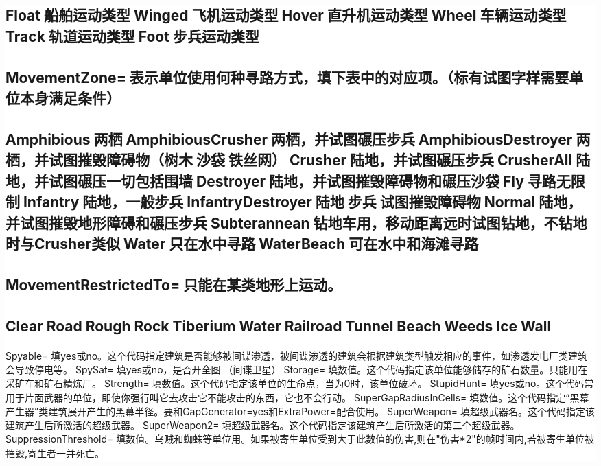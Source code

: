 Float 船舶运动类型 
Winged 飞机运动类型 
Hover 直升机运动类型 
Wheel 车辆运动类型 
Track 轨道运动类型 
Foot 步兵运动类型 
--------------------------------------------------------------------------------- 
MovementZone=
表示单位使用何种寻路方式，填下表中的对应项。（标有试图字样需要单位本身满足条件）
--------------------------------------------------------------------------------- 
Amphibious 两栖
AmphibiousCrusher 两栖，并试图碾压步兵
AmphibiousDestroyer 两栖，并试图摧毁障碍物（树木 沙袋 铁丝网）
Crusher      陆地，并试图碾压步兵
CrusherAll	 陆地，并试图碾压一切包括围墙
Destroyer	陆地，并试图摧毁障碍物和碾压沙袋
Fly            寻路无限制
Infantry	陆地，一般步兵
InfantryDestroyer	陆地 步兵 试图摧毁障碍物
Normal	陆地，并试图摧毁地形障碍和碾压步兵
Subterannean 钻地车用，移动距离远时试图钻地，不钻地时与Crusher类似
Water	只在水中寻路
WaterBeach  可在水中和海滩寻路
--------------------------------------------------------------------------------- 

MovementRestrictedTo=
只能在某类地形上运动。
--------------------------------------------------------------------------------- 
Clear
Road
Rough
Rock
Tiberium
Water
Railroad
Tunnel
Beach
Weeds
Ice
Wall
--------------------------------------------------------------------------------- 


Spyable= 
填yes或no。这个代码指定建筑是否能够被间谍渗透，被间谍渗透的建筑会根据建筑类型触发相应的事件，如渗透发电厂类建筑会导致停电等。 
SpySat= 
填yes或no，是否开全图 （间谍卫星）
Storage= 
填数值。这个代码指定该单位能够储存的矿石数量。只能用在采矿车和矿石精炼厂。 
Strength= 
填数值。这个代码指定该单位的生命点，当为0时，该单位破坏。 
StupidHunt= 
填yes或no。这个代码常用于片面武器的单位，即使你强行叫它去攻击它不能攻击的东西，它也不会行动。 
SuperGapRadiusInCells= 
填数值。这个代码指定“黑幕产生器”类建筑展开产生的黑幕半径。要和GapGenerator=yes和ExtraPower=配合使用。 
SuperWeapon= 
填超级武器名。这个代码指定该建筑产生后所激活的超级武器。 
SuperWeapon2= 
填超级武器名。这个代码指定该建筑产生后所激活的第二个超级武器。 
SuppressionThreshold= 
填数值。乌贼和蜘蛛等单位用。如果被寄生单位受到大于此数值的伤害,则在"伤害*2"的帧时间内,若被寄生单位被摧毁,寄生者一并死亡。
 